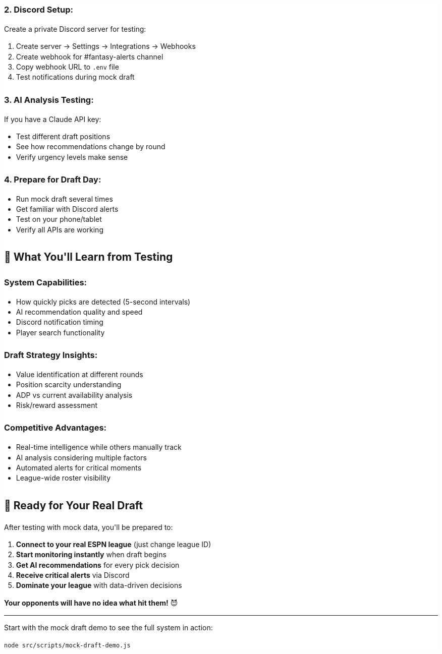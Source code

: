 ### **2. Discord Setup:**
Create a private Discord server for testing:
1. Create server → Settings → Integrations → Webhooks
2. Create webhook for #fantasy-alerts channel
3. Copy webhook URL to `.env` file
4. Test notifications during mock draft

### **3. AI Analysis Testing:**
If you have a Claude API key:
- Test different draft positions
- See how recommendations change by round
- Verify urgency levels make sense

### **4. Prepare for Draft Day:**
- Run mock draft several times
- Get familiar with Discord alerts
- Test on your phone/tablet
- Verify all APIs are working

## 🎯 What You'll Learn from Testing

### **System Capabilities:**
- How quickly picks are detected (5-second intervals)
- AI recommendation quality and speed
- Discord notification timing
- Player search functionality

### **Draft Strategy Insights:**
- Value identification at different rounds
- Position scarcity understanding
- ADP vs current availability analysis
- Risk/reward assessment

### **Competitive Advantages:**
- Real-time intelligence while others manually track
- AI analysis considering multiple factors
- Automated alerts for critical moments
- League-wide roster visibility

## 🚨 Ready for Your Real Draft

After testing with mock data, you'll be prepared to:

1. **Connect to your real ESPN league** (just change league ID)
2. **Start monitoring instantly** when draft begins
3. **Get AI recommendations** for every pick decision
4. **Receive critical alerts** via Discord
5. **Dominate your league** with data-driven decisions

**Your opponents will have no idea what hit them!** 😈

---

Start with the mock draft demo to see the full system in action:
```bash
node src/scripts/mock-draft-demo.js
```